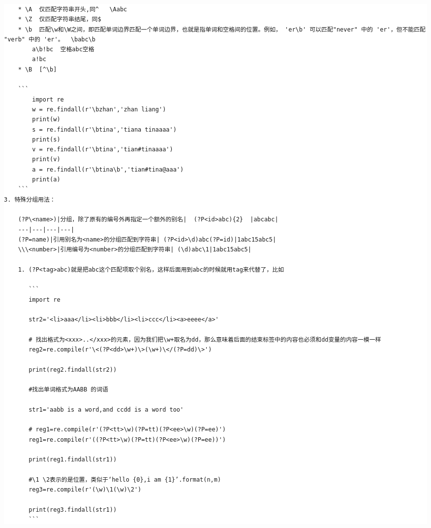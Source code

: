         * \A  仅匹配字符串开头,同^	\Aabc
        * \Z  仅匹配字符串结尾，同$
        * \b  匹配\w和\W之间，即匹配单词边界匹配一个单词边界，也就是指单词和空格间的位置。例如， 'er\b' 可以匹配"never" 中的 'er'，但不能匹配 "verb" 中的 'er'。	\babc\b
            a\b!bc	空格abc空格
            a!bc
        * \B  [^\b]

        ```
            import re
            w = re.findall(r'\bzhan','zhan liang')
            print(w)
            s = re.findall(r'\btina','tiana tinaaaa')
            print(s)
            v = re.findall(r'\btina','tian#tinaaaa')
            print(v)
            a = re.findall(r'\btina\b','tian#tina@aaa')
            print(a)
        ```
    3. 特殊分组用法：

        (?P\<name>)|分组，除了原有的编号外再指定一个额外的别名|	(?P<id>abc){2}	|abcabc|
        ---|---|---|---|
        (?P=name)|引用别名为<name>的分组匹配到字符串|	(?P<id>\d)abc(?P=id)|1abc15abc5|
        \\\<number>|引用编号为<number>的分组匹配到字符串|	(\d)abc\1|1abc15abc5|

        1. (?P<tag>abc)就是把abc这个匹配项取个别名，这样后面用到abc的时候就用tag来代替了，比如

           ```
           import re
           
           str2='<li>aaa</li><li>bbb</li><li>ccc</li><a>eeee</a>'
           
           # 找出格式为<xxx>..</xxx>的元素，因为我们把\w+取名为dd，那么意味着后面的结束标签中的内容也必须和dd变量的内容一模一样
           reg2=re.compile(r'\<(?P<dd>\w+)\>(\w+)\</(?P=dd)\>')
           
           print(reg2.findall(str2))
           
           #找出单词格式为AABB 的词语
           
           str1='aabb is a word,and ccdd is a word too'
           
           # reg1=re.compile(r'(?P<tt>\w)(?P=tt)(?P<ee>\w)(?P=ee)')
           reg1=re.compile(r'((?P<tt>\w)(?P=tt)(?P<ee>\w)(?P=ee))')
           
           print(reg1.findall(str1))
           
           #\1 \2表示的是位置，类似于‘hello {0},i am {1}’.format(n,m)
           reg3=re.compile(r'(\w)\1(\w)\2')
           
           print(reg3.findall(str1))
           ```
